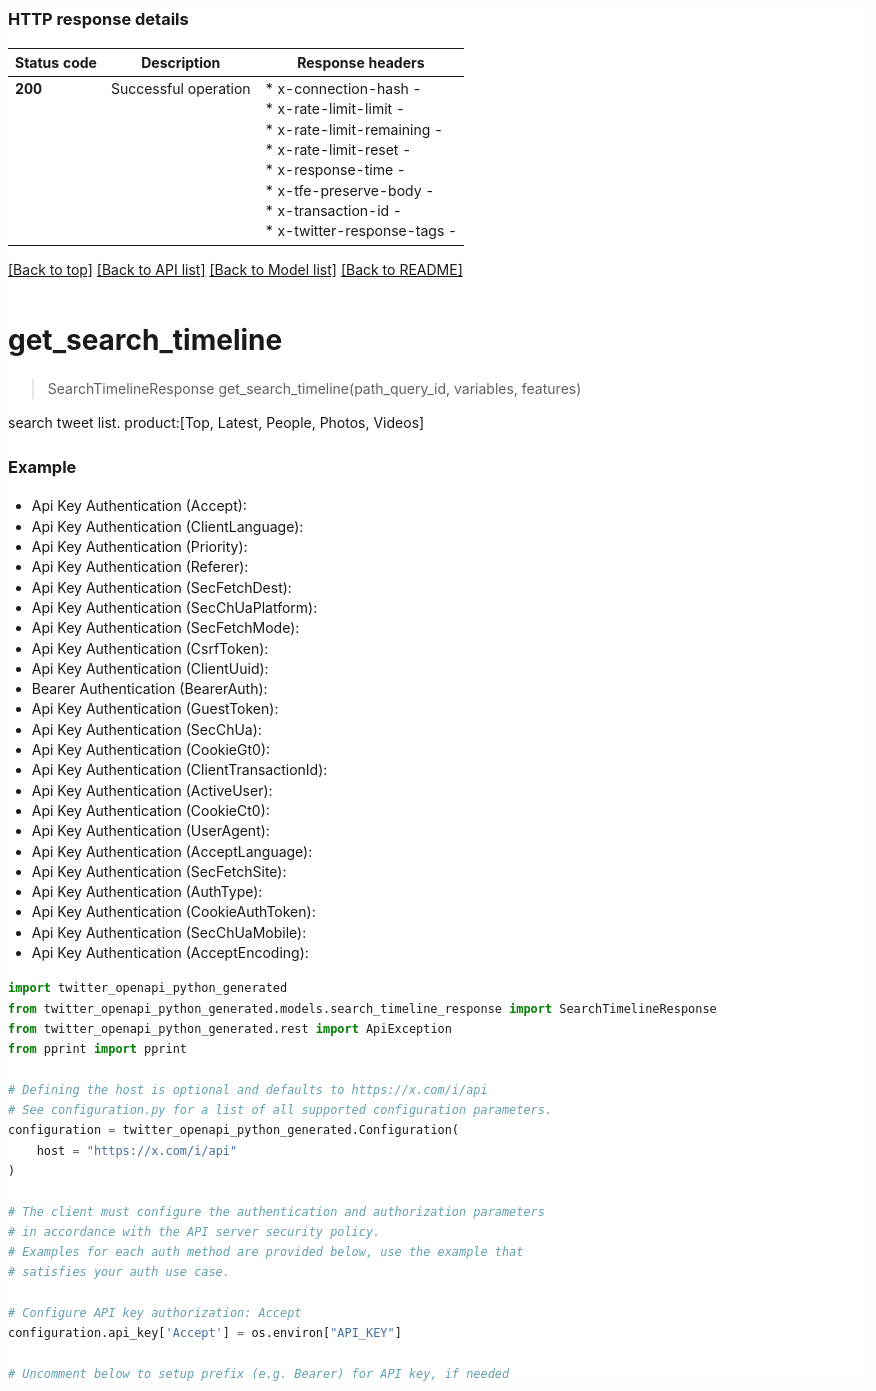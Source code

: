 ### HTTP response details

| Status code | Description | Response headers |
|-------------|-------------|------------------|
**200** | Successful operation |  * x-connection-hash -  <br>  * x-rate-limit-limit -  <br>  * x-rate-limit-remaining -  <br>  * x-rate-limit-reset -  <br>  * x-response-time -  <br>  * x-tfe-preserve-body -  <br>  * x-transaction-id -  <br>  * x-twitter-response-tags -  <br>  |

[[Back to top]](#) [[Back to API list]](../README.md#documentation-for-api-endpoints) [[Back to Model list]](../README.md#documentation-for-models) [[Back to README]](../README.md)

# **get_search_timeline**
> SearchTimelineResponse get_search_timeline(path_query_id, variables, features)



search tweet list. product:[Top, Latest, People, Photos, Videos]

### Example

* Api Key Authentication (Accept):
* Api Key Authentication (ClientLanguage):
* Api Key Authentication (Priority):
* Api Key Authentication (Referer):
* Api Key Authentication (SecFetchDest):
* Api Key Authentication (SecChUaPlatform):
* Api Key Authentication (SecFetchMode):
* Api Key Authentication (CsrfToken):
* Api Key Authentication (ClientUuid):
* Bearer Authentication (BearerAuth):
* Api Key Authentication (GuestToken):
* Api Key Authentication (SecChUa):
* Api Key Authentication (CookieGt0):
* Api Key Authentication (ClientTransactionId):
* Api Key Authentication (ActiveUser):
* Api Key Authentication (CookieCt0):
* Api Key Authentication (UserAgent):
* Api Key Authentication (AcceptLanguage):
* Api Key Authentication (SecFetchSite):
* Api Key Authentication (AuthType):
* Api Key Authentication (CookieAuthToken):
* Api Key Authentication (SecChUaMobile):
* Api Key Authentication (AcceptEncoding):

```python
import twitter_openapi_python_generated
from twitter_openapi_python_generated.models.search_timeline_response import SearchTimelineResponse
from twitter_openapi_python_generated.rest import ApiException
from pprint import pprint

# Defining the host is optional and defaults to https://x.com/i/api
# See configuration.py for a list of all supported configuration parameters.
configuration = twitter_openapi_python_generated.Configuration(
    host = "https://x.com/i/api"
)

# The client must configure the authentication and authorization parameters
# in accordance with the API server security policy.
# Examples for each auth method are provided below, use the example that
# satisfies your auth use case.

# Configure API key authorization: Accept
configuration.api_key['Accept'] = os.environ["API_KEY"]

# Uncomment below to setup prefix (e.g. Bearer) for API key, if needed
```